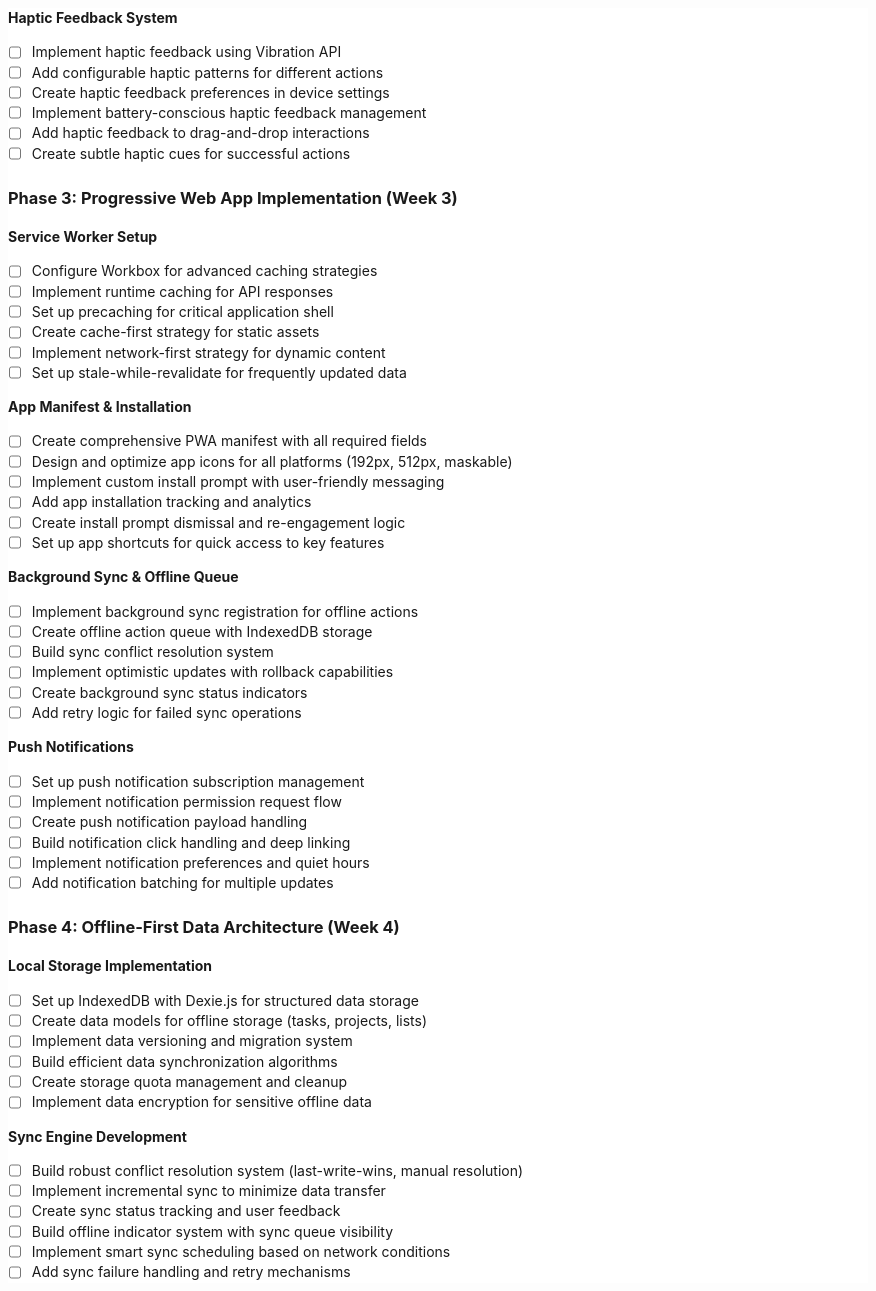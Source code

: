 **Haptic Feedback System**
- [ ] Implement haptic feedback using Vibration API
- [ ] Add configurable haptic patterns for different actions
- [ ] Create haptic feedback preferences in device settings
- [ ] Implement battery-conscious haptic feedback management
- [ ] Add haptic feedback to drag-and-drop interactions
- [ ] Create subtle haptic cues for successful actions

### Phase 3: Progressive Web App Implementation (Week 3)

**Service Worker Setup**
- [ ] Configure Workbox for advanced caching strategies
- [ ] Implement runtime caching for API responses
- [ ] Set up precaching for critical application shell
- [ ] Create cache-first strategy for static assets
- [ ] Implement network-first strategy for dynamic content
- [ ] Set up stale-while-revalidate for frequently updated data

**App Manifest & Installation**
- [ ] Create comprehensive PWA manifest with all required fields
- [ ] Design and optimize app icons for all platforms (192px, 512px, maskable)
- [ ] Implement custom install prompt with user-friendly messaging
- [ ] Add app installation tracking and analytics
- [ ] Create install prompt dismissal and re-engagement logic
- [ ] Set up app shortcuts for quick access to key features

**Background Sync & Offline Queue**
- [ ] Implement background sync registration for offline actions
- [ ] Create offline action queue with IndexedDB storage
- [ ] Build sync conflict resolution system
- [ ] Implement optimistic updates with rollback capabilities
- [ ] Create background sync status indicators
- [ ] Add retry logic for failed sync operations

**Push Notifications**
- [ ] Set up push notification subscription management
- [ ] Implement notification permission request flow
- [ ] Create push notification payload handling
- [ ] Build notification click handling and deep linking
- [ ] Implement notification preferences and quiet hours
- [ ] Add notification batching for multiple updates

### Phase 4: Offline-First Data Architecture (Week 4)

**Local Storage Implementation**
- [ ] Set up IndexedDB with Dexie.js for structured data storage
- [ ] Create data models for offline storage (tasks, projects, lists)
- [ ] Implement data versioning and migration system
- [ ] Build efficient data synchronization algorithms
- [ ] Create storage quota management and cleanup
- [ ] Implement data encryption for sensitive offline data

**Sync Engine Development**
- [ ] Build robust conflict resolution system (last-write-wins, manual resolution)
- [ ] Implement incremental sync to minimize data transfer
- [ ] Create sync status tracking and user feedback
- [ ] Build offline indicator system with sync queue visibility
- [ ] Implement smart sync scheduling based on network conditions
- [ ] Add sync failure handling and retry mechanisms
